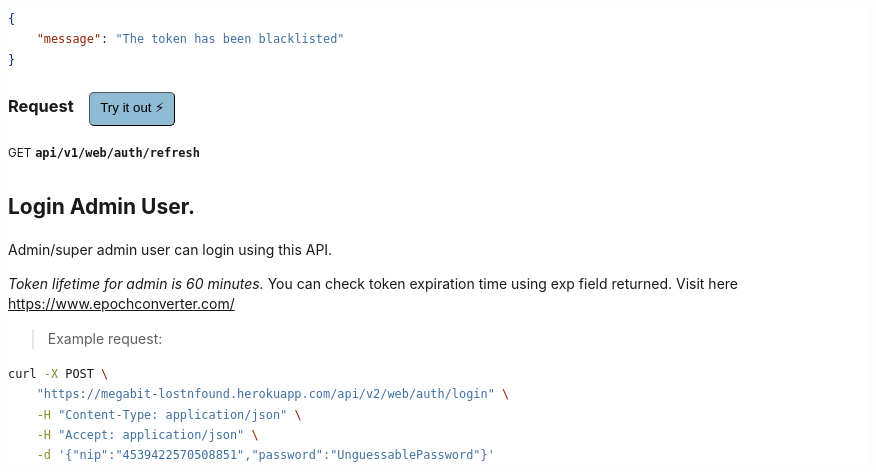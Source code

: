 ```json
{
    "message": "The token has been blacklisted"
}
```
<div id="execution-results-GETapi-v1-web-auth-refresh" hidden>
    <blockquote>Received response<span id="execution-response-status-GETapi-v1-web-auth-refresh"></span>:</blockquote>
    <pre class="json"><code id="execution-response-content-GETapi-v1-web-auth-refresh"></code></pre>
</div>
<div id="execution-error-GETapi-v1-web-auth-refresh" hidden>
    <blockquote>Request failed with error:</blockquote>
    <pre><code id="execution-error-message-GETapi-v1-web-auth-refresh"></code></pre>
</div>
<form id="form-GETapi-v1-web-auth-refresh" data-method="GET" data-path="api/v1/web/auth/refresh" data-authed="1" data-hasfiles="0" data-headers='{"Authorization":"Bearer {YOUR_AUTH_KEY}","Content-Type":"application\/json","Accept":"application\/json"}' onsubmit="event.preventDefault(); executeTryOut('GETapi-v1-web-auth-refresh', this);">
<h3>
    Request&nbsp;&nbsp;&nbsp;
        <button type="button" style="background-color: #8fbcd4; padding: 5px 10px; border-radius: 5px; border-width: thin;" id="btn-tryout-GETapi-v1-web-auth-refresh" onclick="tryItOut('GETapi-v1-web-auth-refresh');">Try it out ⚡</button>
    <button type="button" style="background-color: #c97a7e; padding: 5px 10px; border-radius: 5px; border-width: thin;" id="btn-canceltryout-GETapi-v1-web-auth-refresh" onclick="cancelTryOut('GETapi-v1-web-auth-refresh');" hidden>Cancel</button>&nbsp;&nbsp;
    <button type="submit" style="background-color: #6ac174; padding: 5px 10px; border-radius: 5px; border-width: thin;" id="btn-executetryout-GETapi-v1-web-auth-refresh" hidden>Send Request 💥</button>
    </h3>
<p>
<small class="badge badge-green">GET</small>
 <b><code>api/v1/web/auth/refresh</code></b>
</p>
<p>
<label id="auth-GETapi-v1-web-auth-refresh" hidden>Authorization header: <b><code>Bearer </code></b><input type="text" name="Authorization" data-prefix="Bearer " data-endpoint="GETapi-v1-web-auth-refresh" data-component="header"></label>
</p>
</form>


## Login Admin User.


Admin/super admin user can login using this API.

_Token lifetime for admin is 60 minutes._
You can check token expiration time using exp field returned.
Visit here <a href="https://www.epochconverter.com/">https://www.epochconverter.com/</a>

> Example request:

```bash
curl -X POST \
    "https://megabit-lostnfound.herokuapp.com/api/v2/web/auth/login" \
    -H "Content-Type: application/json" \
    -H "Accept: application/json" \
    -d '{"nip":"4539422570508851","password":"UnguessablePassword"}'

```

